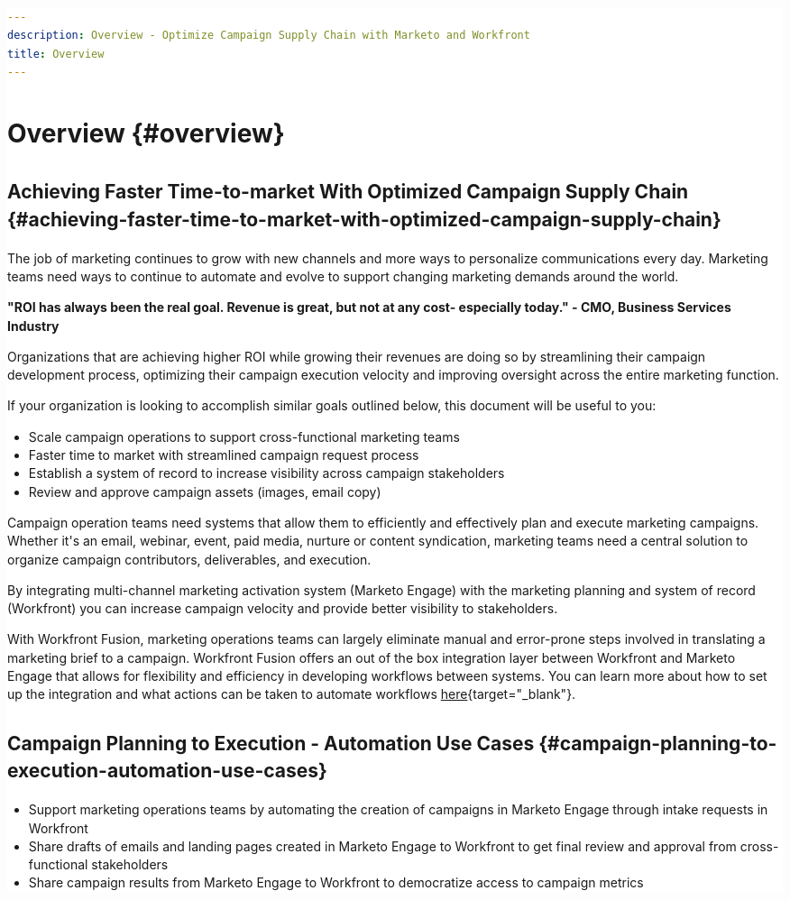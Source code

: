 ```yaml
---
description: Overview - Optimize Campaign Supply Chain with Marketo and Workfront
title: Overview
---
```

# Overview {#overview}

## Achieving Faster Time-to-market With Optimized Campaign Supply Chain {#achieving-faster-time-to-market-with-optimized-campaign-supply-chain}

The job of marketing continues to grow with new channels and more ways to personalize communications every day. Marketing teams need ways to continue to automate and evolve to support changing marketing demands around the world.

**"ROI has always been the real goal. Revenue is great, but not at any cost- especially today." - CMO, Business Services Industry**

Organizations that are achieving higher ROI while growing their revenues are doing so by streamlining their campaign development process, optimizing their campaign execution velocity and improving oversight across the entire marketing function.

If your organization is looking to accomplish similar goals outlined below, this document will be useful to you:

* Scale campaign operations to support cross-functional marketing teams
* Faster time to market with streamlined campaign request process
* Establish a system of record to increase visibility across campaign stakeholders
* Review and approve campaign assets (images, email copy)

Campaign operation teams need systems that allow them to efficiently and effectively plan and execute marketing campaigns. Whether it's an email, webinar, event, paid media, nurture or content syndication, marketing teams need a central solution to organize campaign contributors, deliverables, and execution.

By integrating multi-channel marketing activation system (Marketo Engage) with the marketing planning and system of record (Workfront) you can increase campaign velocity and provide better visibility to stakeholders.

With Workfront Fusion, marketing operations teams can largely eliminate manual and error-prone steps involved in translating a marketing brief to a campaign. Workfront Fusion offers an out of the box integration layer between Workfront and Marketo Engage that allows for flexibility and efficiency in developing workflows between systems. You can learn more about how to set up the integration and what actions can be taken to automate workflows [here](https://experienceleague.adobe.com/docs/workfront/using/adobe-workfront-fusion/fusion-apps-and-modules/marketo-modules.html){target="_blank"}.

## Campaign Planning to Execution - Automation Use Cases {#campaign-planning-to-execution-automation-use-cases}

* Support marketing operations teams by automating the creation of campaigns in Marketo Engage through intake requests in Workfront
* Share drafts of emails and landing pages created in Marketo Engage to Workfront to get final review and approval from cross-functional stakeholders
* Share campaign results from Marketo Engage to Workfront to democratize access to campaign metrics
